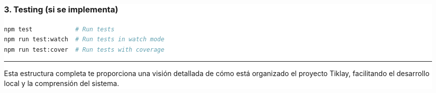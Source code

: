 ### 3. **Testing** (si se implementa)
```bash
npm test            # Run tests
npm run test:watch  # Run tests in watch mode
npm run test:cover  # Run tests with coverage
```

---

Esta estructura completa te proporciona una visión detallada de cómo está organizado el proyecto Tiklay, facilitando el desarrollo local y la comprensión del sistema.